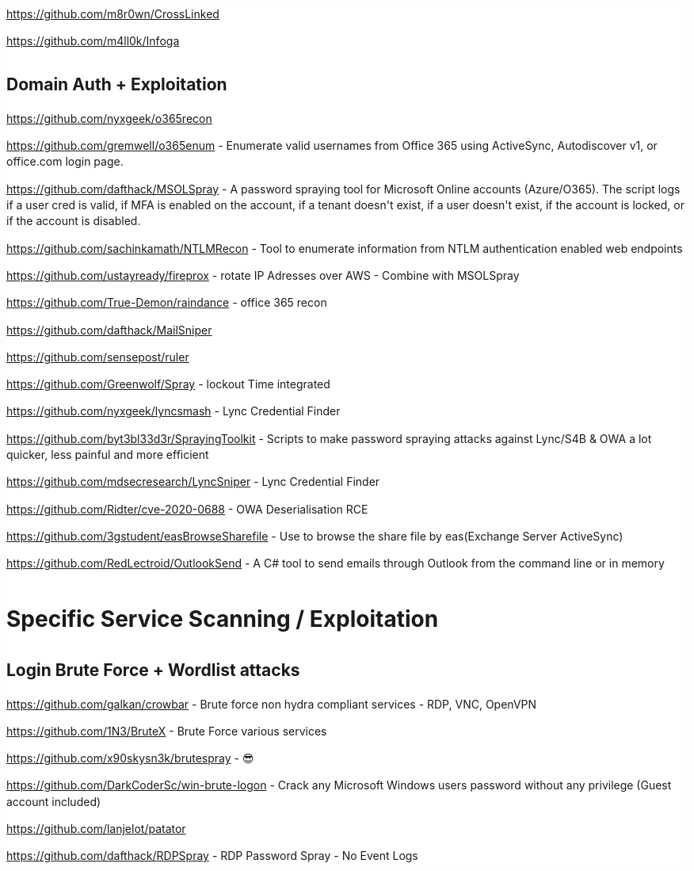 https://github.com/m8r0wn/CrossLinked

https://github.com/m4ll0k/Infoga

## Domain Auth + Exploitation

https://github.com/nyxgeek/o365recon

https://github.com/gremwell/o365enum - Enumerate valid usernames from Office 365 using ActiveSync, Autodiscover v1, or office.com login page.

https://github.com/dafthack/MSOLSpray - A password spraying tool for Microsoft Online accounts (Azure/O365). The script logs if a user cred is valid, if MFA is enabled on the account, if a tenant doesn't exist, if a user doesn't exist, if the account is locked, or if the account is disabled.

https://github.com/sachinkamath/NTLMRecon - Tool to enumerate information from NTLM authentication enabled web endpoints

https://github.com/ustayready/fireprox - rotate IP Adresses over AWS - Combine with MSOLSpray

https://github.com/True-Demon/raindance - office 365 recon

https://github.com/dafthack/MailSniper

https://github.com/sensepost/ruler

https://github.com/Greenwolf/Spray - lockout Time integrated

https://github.com/nyxgeek/lyncsmash - Lync Credential Finder

https://github.com/byt3bl33d3r/SprayingToolkit - Scripts to make password spraying attacks against Lync/S4B & OWA a lot quicker, less painful and more efficient

https://github.com/mdsecresearch/LyncSniper - Lync Credential Finder

https://github.com/Ridter/cve-2020-0688 - OWA Deserialisation RCE

https://github.com/3gstudent/easBrowseSharefile - Use to browse the share file by eas(Exchange Server ActiveSync)

https://github.com/RedLectroid/OutlookSend - A C# tool to send emails through Outlook from the command line or in memory

# Specific Service Scanning / Exploitation

## Login Brute Force + Wordlist attacks

https://github.com/galkan/crowbar - Brute force non hydra compliant services - RDP, VNC, OpenVPN

https://github.com/1N3/BruteX - Brute Force various services

https://github.com/x90skysn3k/brutespray - :sunglasses:

https://github.com/DarkCoderSc/win-brute-logon - Crack any Microsoft Windows users password without any privilege (Guest account included)

https://github.com/lanjelot/patator

https://github.com/dafthack/RDPSpray - RDP Password Spray - No Event Logs
